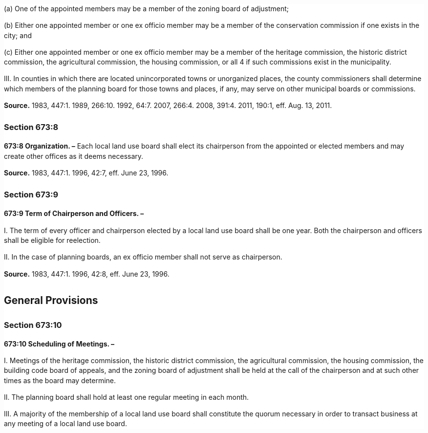  (a) One of the appointed members may be a member of the zoning
board of adjustment;
                                             
 (b) Either one appointed member or one ex officio member may be a
member of the conservation commission if one exists in the city; and
                                             
 (c) Either one appointed member or one ex officio member may be a
member of the heritage commission, the historic district commission, the
agricultural commission, the housing commission, or all 4 if such
commissions exist in the municipality.
                                             
 III. In counties in which there are located unincorporated towns or
unorganized places, the county commissioners shall determine which
members of the planning board for those towns and places, if any, may
serve on other municipal boards or commissions.

**Source.** 1983, 447:1. 1989, 266:10. 1992, 64:7. 2007, 266:4. 2008,
391:4. 2011, 190:1, eff. Aug. 13, 2011.

### Section 673:8

 **673:8 Organization. –** Each local land use board shall elect its
chairperson from the appointed or elected members and may create other
offices as it deems necessary.

**Source.** 1983, 447:1. 1996, 42:7, eff. June 23, 1996.

### Section 673:9

 **673:9 Term of Chairperson and Officers. –**
                                             
 I. The term of every officer and chairperson elected by a local land
use board shall be one year. Both the chairperson and officers shall be
eligible for reelection.
                                             
 II. In the case of planning boards, an ex officio member shall not
serve as chairperson.

**Source.** 1983, 447:1. 1996, 42:8, eff. June 23, 1996.

General Provisions
------------------

### Section 673:10

 **673:10 Scheduling of Meetings. –**
                                             
 I. Meetings of the heritage commission, the historic district
commission, the agricultural commission, the housing commission, the
building code board of appeals, and the zoning board of adjustment shall
be held at the call of the chairperson and at such other times as the
board may determine.
                                             
 II. The planning board shall hold at least one regular meeting in
each month.
                                             
 III. A majority of the membership of a local land use board shall
constitute the quorum necessary in order to transact business at any
meeting of a local land use board.
